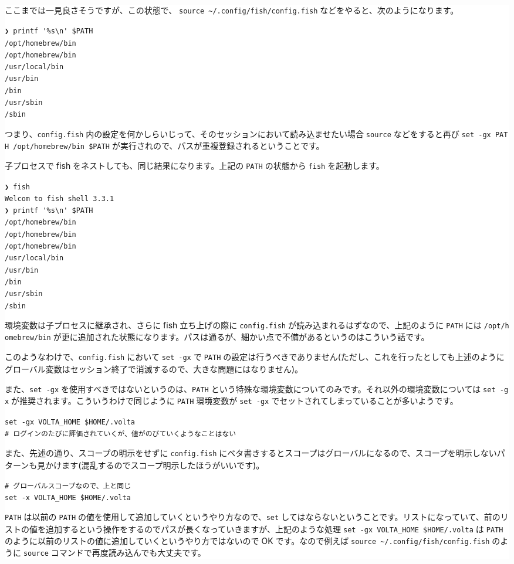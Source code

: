 ここまでは一見良さそうですが、この状態で、 `source ~/.config/fish/config.fish` などをやると、次のようになります。

```shell
❯ printf '%s\n' $PATH
/opt/homebrew/bin
/opt/homebrew/bin
/usr/local/bin
/usr/bin
/bin
/usr/sbin
/sbin
```

つまり、`config.fish` 内の設定を何かしらいじって、そのセッションにおいて読み込ませたい場合 `source` などをすると再び `set -gx PATH /opt/homebrew/bin $PATH` が実行されので、パスが重複登録されるということです。

子プロセスで fish をネストしても、同じ結果になります。上記の `PATH` の状態から `fish` を起動します。

```shell
❯ fish
Welcom to fish shell 3.3.1
❯ printf '%s\n' $PATH
/opt/homebrew/bin
/opt/homebrew/bin
/opt/homebrew/bin
/usr/local/bin
/usr/bin
/bin
/usr/sbin
/sbin
```

環境変数は子プロセスに継承され、さらに fish 立ち上げの際に `config.fish` が読み込まれるはずなので、上記のように `PATH` には `/opt/homebrew/bin` が更に追加された状態になります。パスは通るが、細かい点で不備があるというのはこういう話です。

このようなわけで、`config.fish` において `set -gx` で `PATH` の設定は行うべきでありません(ただし、これを行ったとしても上述のようにグローバル変数はセッション終了で消滅するので、大きな問題にはなりません)。

また、`set -gx` を使用すべきではないというのは、`PATH` という特殊な環境変数についてのみです。それ以外の環境変数については `set -gx` が推奨されます。こういうわけで同じように `PATH` 環境変数が `set -gx` でセットされてしまっていることが多いようです。

```shell:config.fish
set -gx VOLTA_HOME $HOME/.volta
# ログインのたびに評価されていくが、値がのびていくようなことはない
```

また、先述の通り、スコープの明示をせずに `config.fish` にベタ書きするとスコープはグローバルになるので、スコープを明示しないパターンも見かけます(混乱するのでスコープ明示したほうがいいです)。

```shell:config.fish
# グローバルスコープなので、上と同じ
set -x VOLTA_HOME $HOME/.volta
```

`PATH` は以前の `PATH` の値を使用して追加していくというやり方なので、`set` してはならないということです。リストになっていて、前のリストの値を追加するという操作をするのでパスが長くなっていきますが、上記のような処理 `set -gx VOLTA_HOME $HOME/.volta` は `PATH` のように以前のリストの値に追加していくというやり方ではないので OK です。なので例えば `source ~/.config/fish/config.fish` のように `source` コマンドで再度読み込んでも大丈夫です。
